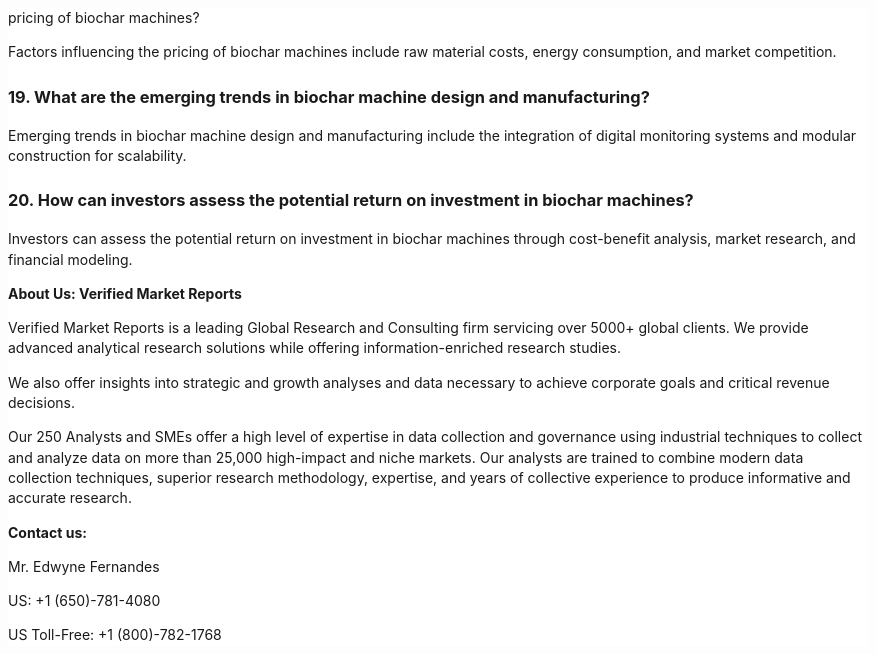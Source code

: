pricing of biochar machines?</h3><p>Factors influencing the pricing of biochar machines include raw material costs, energy consumption, and market competition.</p><h3>19. What are the emerging trends in biochar machine design and manufacturing?</h3><p>Emerging trends in biochar machine design and manufacturing include the integration of digital monitoring systems and modular construction for scalability.</p><h3>20. How can investors assess the potential return on investment in biochar machines?</h3><p>Investors can assess the potential return on investment in biochar machines through cost-benefit analysis, market research, and financial modeling.</p></body></html></h3><p id="" class=""><strong>About Us: Verified Market Reports</strong></p><p id="" class="">Verified Market Reports is a leading Global Research and Consulting firm servicing over 5000+ global clients. We provide advanced analytical research solutions while offering information-enriched research studies.</p><p id="" class="">We also offer insights into strategic and growth analyses and data necessary to achieve corporate goals and critical revenue decisions.</p><p id="" class="">Our 250 Analysts and SMEs offer a high level of expertise in data collection and governance using industrial techniques to collect and analyze data on more than 25,000 high-impact and niche markets. Our analysts are trained to combine modern data collection techniques, superior research methodology, expertise, and years of collective experience to produce informative and accurate research.</p><p id="" class=""><strong>Contact us:</strong></p><p id="" class="">Mr. Edwyne Fernandes</p><p id="" class="">US: +1 (650)-781-4080</p><p id="" class="">US Toll-Free: +1 (800)-782-1768</p>
